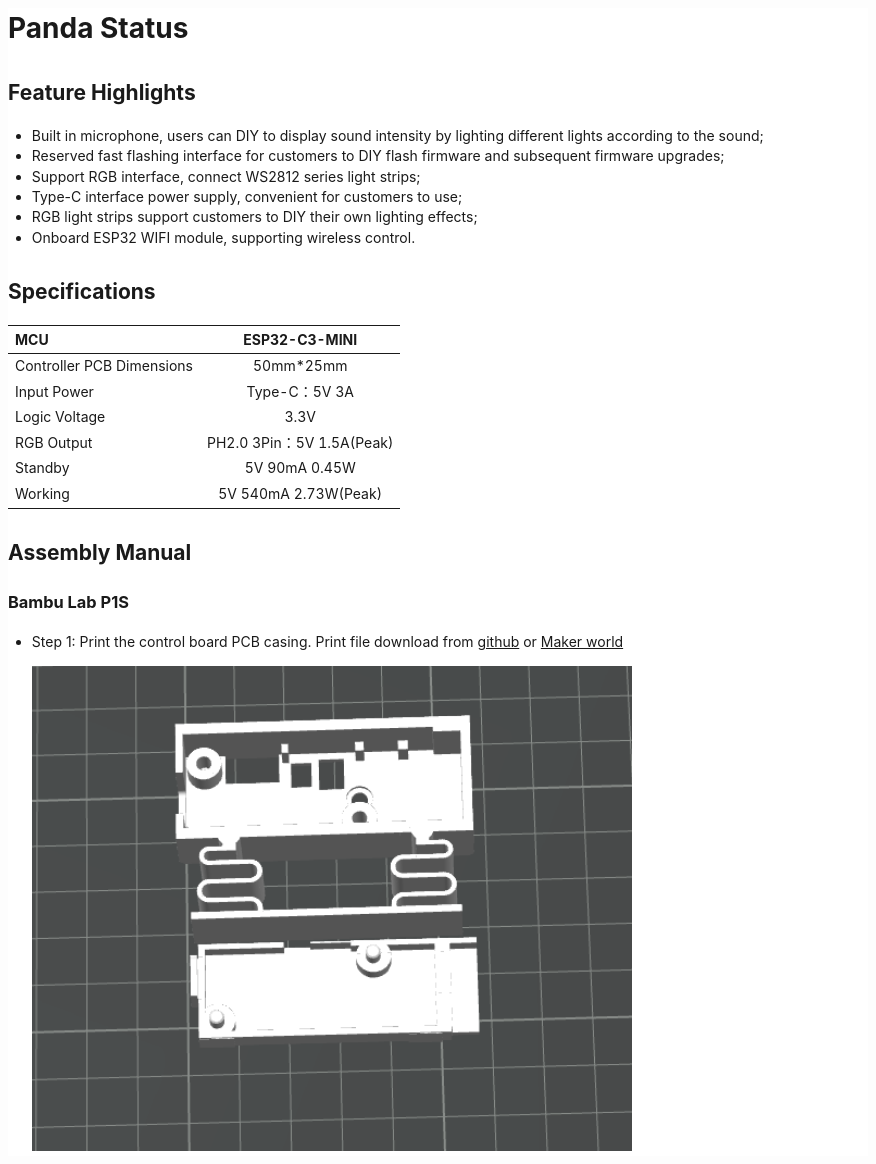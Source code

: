 # Panda Status

## Feature Highlights

* Built in microphone, users can DIY to display sound intensity by lighting different lights according to the sound;
* Reserved fast flashing interface for customers to DIY flash firmware and subsequent firmware upgrades;
* Support RGB interface, connect WS2812 series light strips;
* Type-C interface power supply, convenient for customers to use;
* RGB light strips support customers to DIY their own lighting effects;
* Onboard ESP32 WIFI module, supporting wireless control.

## Specifications

| MCU | ESP32-C3-MINI|
| :-----| :----: |
| Controller PCB Dimensions | 50mm*25mm |
| Input Power | Type-C：5V 3A |
| Logic Voltage | 3.3V |
| RGB Output | PH2.0 3Pin：5V 1.5A(Peak)|
| Standby | 5V 90mA 0.45W |
| Working | 5V 540mA 2.73W(Peak)|

## Assembly Manual

### Bambu Lab P1S

* Step 1: Print the control board PCB casing. Print file download from [github](https://github.com/bigtreetech/Panda_Status/tree/master/Print_Files) or [Maker world](https://makerworld.com/en/models/1650182-panda-status-upper-shell#profileId-1744587)

    <img src=img/panda_status/case.png width="600"/>
